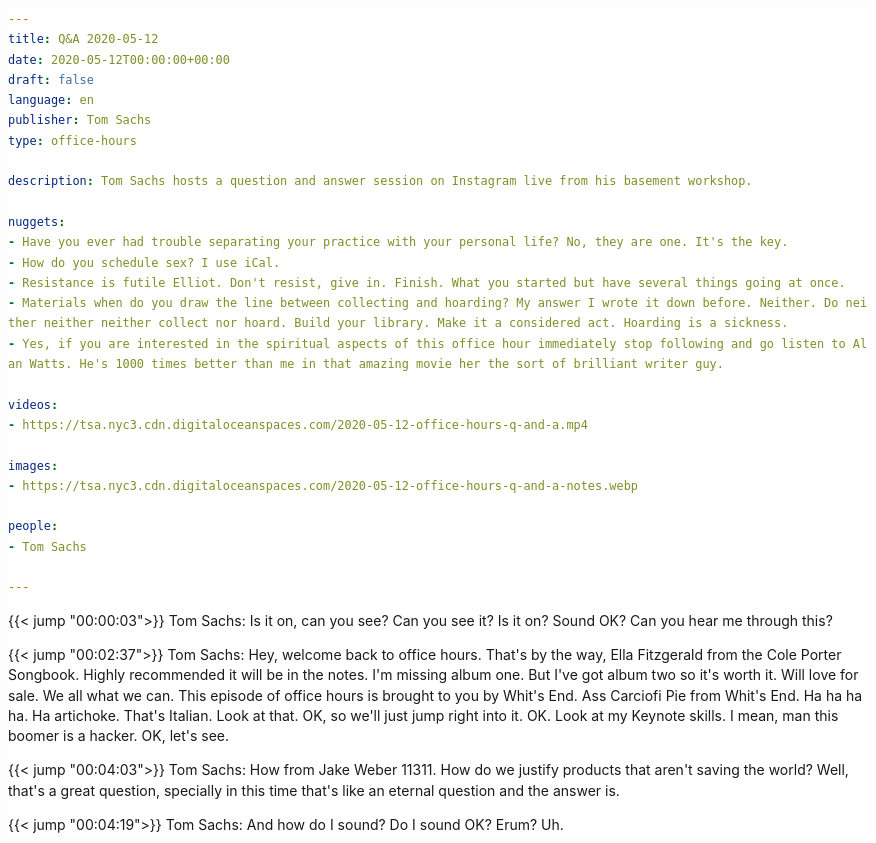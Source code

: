 ```yaml
---
title: Q&A 2020-05-12
date: 2020-05-12T00:00:00+00:00
draft: false
language: en
publisher: Tom Sachs
type: office-hours

description: Tom Sachs hosts a question and answer session on Instagram live from his basement workshop.

nuggets:
- Have you ever had trouble separating your practice with your personal life? No, they are one. It's the key.
- How do you schedule sex? I use iCal.
- Resistance is futile Elliot. Don't resist, give in. Finish. What you started but have several things going at once.
- Materials when do you draw the line between collecting and hoarding? My answer I wrote it down before. Neither. Do neither neither neither collect nor hoard. Build your library. Make it a considered act. Hoarding is a sickness.
- Yes, if you are interested in the spiritual aspects of this office hour immediately stop following and go listen to Alan Watts. He's 1000 times better than me in that amazing movie her the sort of brilliant writer guy.

videos:
- https://tsa.nyc3.cdn.digitaloceanspaces.com/2020-05-12-office-hours-q-and-a.mp4

images:
- https://tsa.nyc3.cdn.digitaloceanspaces.com/2020-05-12-office-hours-q-and-a-notes.webp

people:
- Tom Sachs

---
```


{{< jump "00:00:03">}} Tom Sachs: Is it on, can you see? Can you see it? Is it on? Sound OK? Can you hear me through this?

{{< jump "00:02:37">}} Tom Sachs: Hey, welcome back to office hours. That's by the way, Ella Fitzgerald from the Cole Porter Songbook. Highly recommended it will be in the notes. I'm missing album one. But I've got album two so it's worth it. Will love for sale. We all what we can. This episode of office hours is brought to you by Whit's End. Ass Carciofi Pie from Whit's End. Ha ha ha ha. Ha artichoke. That's Italian. Look at that. OK, so we'll just jump right into it. OK. Look at my Keynote skills. I mean, man this boomer is a hacker. OK, let's see.

{{< jump "00:04:03">}} Tom Sachs: How from Jake Weber 11311. How do we justify products that aren't saving the world? Well, that's a great question, specially in this time that's like an eternal question and the answer is.

{{< jump "00:04:19">}} Tom Sachs: And how do I sound? Do I sound OK? Erum? Uh.

